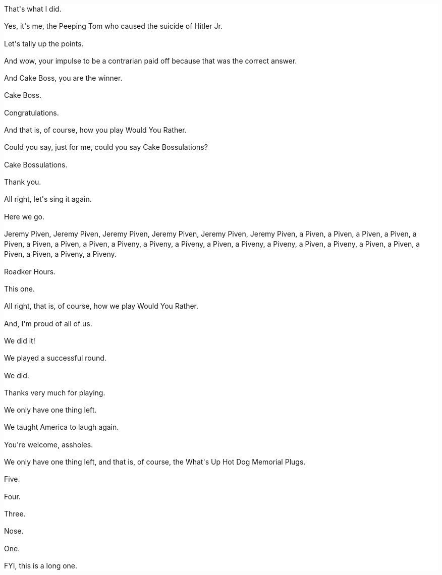 That's what I did.

Yes, it's me, the Peeping Tom who caused the suicide of Hitler Jr.

Let's tally up the points.

And wow, your impulse to be a contrarian paid off because that was the correct answer.

And Cake Boss, you are the winner.

Cake Boss.

Congratulations.

And that is, of course, how you play Would You Rather.

Could you say, just for me, could you say Cake Bossulations?

Cake Bossulations.

Thank you.

All right, let's sing it again.

Here we go.

Jeremy Piven, Jeremy Piven, Jeremy Piven, Jeremy Piven, Jeremy Piven, Jeremy Piven, a Piven, a Piven, a Piven, a Piven, a Piven, a Piven, a Piven, a Piven, a Piveny, a Piveny, a Piveny, a Piven, a Piveny, a Piveny, a Piven, a Piveny, a Piven, a Piven, a Piven, a Piven, a Piveny, a Piveny.

Roadker Hours.

This one.

All right, that is, of course, how we play Would You Rather.

And, I'm proud of all of us.

We did it!

We played a successful round.

We did.

Thanks very much for playing.

We only have one thing left.

We taught America to laugh again.

You're welcome, assholes.

We only have one thing left, and that is, of course, the What's Up Hot Dog Memorial Plugs.

Five.

Four.

Three.

Nose.

One.

FYI, this is a long one.
